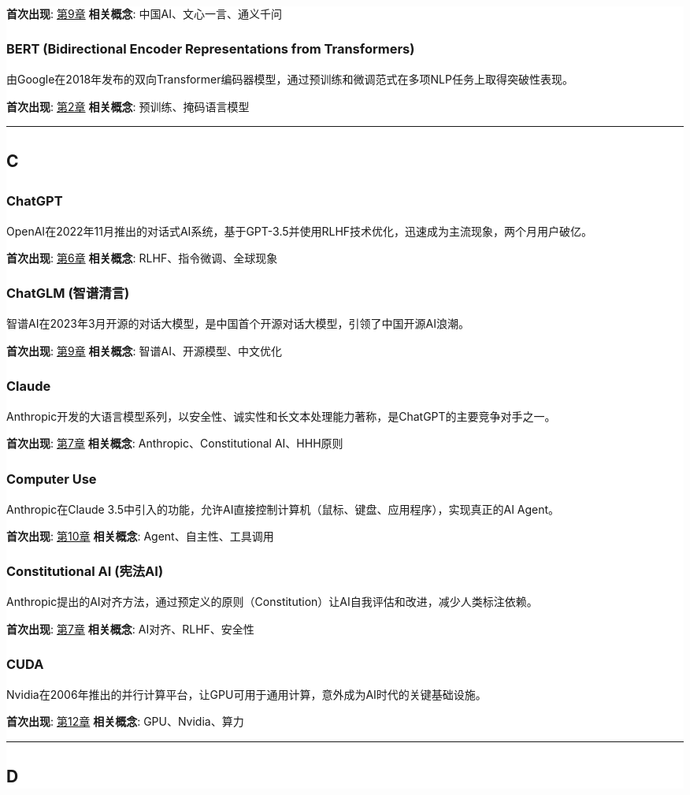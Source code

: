**首次出现**: [第9章](../06-chinese-ai/chinese-development.md)
**相关概念**: 中国AI、文心一言、通义千问

### BERT (Bidirectional Encoder Representations from Transformers)
由Google在2018年发布的双向Transformer编码器模型，通过预训练和微调范式在多项NLP任务上取得突破性表现。

**首次出现**: [第2章](../01-foundation/early-applications.md)
**相关概念**: 预训练、掩码语言模型

---

## C

### ChatGPT
OpenAI在2022年11月推出的对话式AI系统，基于GPT-3.5并使用RLHF技术优化，迅速成为主流现象，两个月用户破亿。

**首次出现**: [第6章](../04-chatgpt-revolution/chatgpt-launch.md)
**相关概念**: RLHF、指令微调、全球现象

### ChatGLM (智谱清言)
智谱AI在2023年3月开源的对话大模型，是中国首个开源对话大模型，引领了中国开源AI浪潮。

**首次出现**: [第9章](../06-chinese-ai/chinese-development.md)
**相关概念**: 智谱AI、开源模型、中文优化

### Claude
Anthropic开发的大语言模型系列，以安全性、诚实性和长文本处理能力著称，是ChatGPT的主要竞争对手之一。

**首次出现**: [第7章](../05-global-race-2023/ai-race-2023.md)
**相关概念**: Anthropic、Constitutional AI、HHH原则

### Computer Use
Anthropic在Claude 3.5中引入的功能，允许AI直接控制计算机（鼠标、键盘、应用程序），实现真正的AI Agent。

**首次出现**: [第10章](../07-multimodal-era/2024-breakthroughs.md)
**相关概念**: Agent、自主性、工具调用

### Constitutional AI (宪法AI)
Anthropic提出的AI对齐方法，通过预定义的原则（Constitution）让AI自我评估和改进，减少人类标注依赖。

**首次出现**: [第7章](../05-global-race-2023/ai-race-2023.md)
**相关概念**: AI对齐、RLHF、安全性

### CUDA
Nvidia在2006年推出的并行计算平台，让GPU可用于通用计算，意外成为AI时代的关键基础设施。

**首次出现**: [第12章](../08-present/2025-present.md)
**相关概念**: GPU、Nvidia、算力

---

## D
